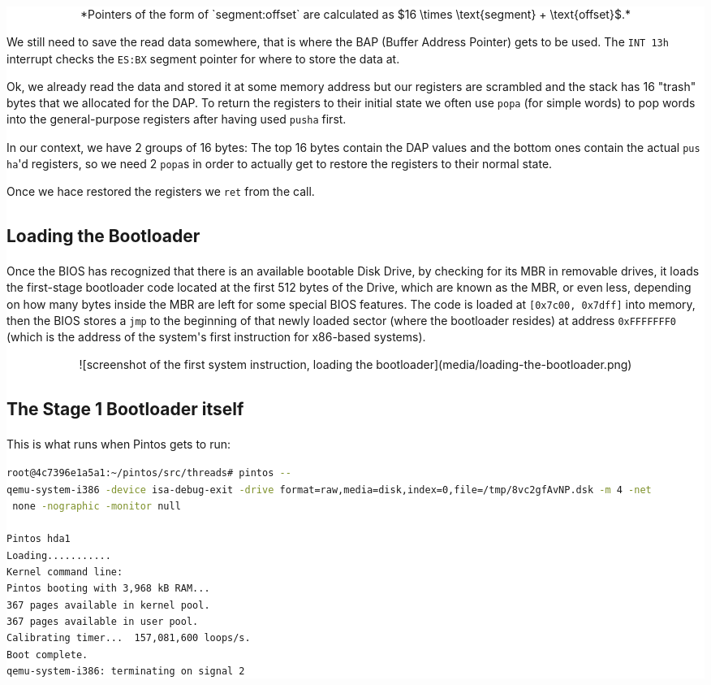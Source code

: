 <div style="text-align: center;">
*Pointers of the form of `segment:offset` are calculated as $16 \times
\text{segment} + \text{offset}$.*
</div>

We still need to save the read data somewhere, that is where the BAP (Buffer
Address Pointer) gets to be used. The `INT 13h` interrupt checks the `ES:BX`
segment pointer for where to store the data at.

Ok, we already read the data and stored it at some memory address but our
registers are scrambled and the stack has 16 "trash" bytes that we allocated for
the DAP. To return the registers to their initial state we often use `popa` (for
simple words) to pop words into the general-purpose registers after having used
`pusha` first.

In our context, we have 2 groups of 16 bytes: The top 16 bytes contain the DAP
values and the bottom ones contain the actual `pusha`'d registers, so we need 2
`popa`s in order to actually get to restore the registers to their normal state.

Once we hace restored the registers we `ret` from the call.

## Loading the Bootloader

Once the BIOS has recognized that there is an available bootable Disk Drive, by
checking for its MBR in removable drives, it loads the first-stage bootloader
code located at the first 512 bytes of the Drive, which are known as the MBR, or
even less, depending on how many bytes inside the MBR are left for some special
BIOS features. The code is loaded at `[0x7c00, 0x7dff]` into memory, then the
BIOS stores a `jmp` to the beginning of that newly loaded sector (where the
bootloader resides) at address `0xFFFFFFF0` (which is the address of the
system's first instruction for x86-based systems).

<div style="text-align: center;">
![screenshot of the first system instruction, loading the bootloader](media/loading-the-bootloader.png)
</div>

## The Stage 1 Bootloader itself

This is what runs when Pintos gets to run:

```sh
root@4c7396e1a5a1:~/pintos/src/threads# pintos --
qemu-system-i386 -device isa-debug-exit -drive format=raw,media=disk,index=0,file=/tmp/8vc2gfAvNP.dsk -m 4 -net
 none -nographic -monitor null

Pintos hda1
Loading...........
Kernel command line:
Pintos booting with 3,968 kB RAM...
367 pages available in kernel pool.
367 pages available in user pool.
Calibrating timer...  157,081,600 loops/s.
Boot complete.
qemu-system-i386: terminating on signal 2
```
